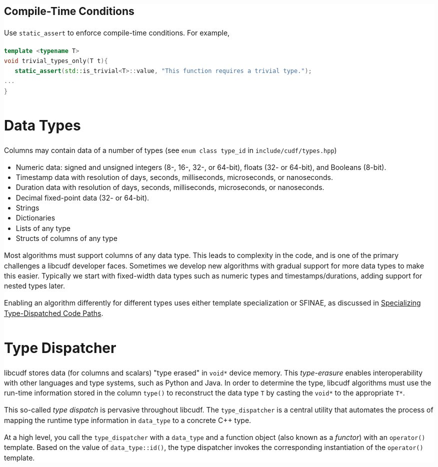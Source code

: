 ## Compile-Time Conditions

Use `static_assert` to enforce compile-time conditions. For example,

```c++
template <typename T>
void trivial_types_only(T t){
   static_assert(std::is_trivial<T>::value, "This function requires a trivial type.");
...
}
```

# Data Types

Columns may contain data of a number of types (see `enum class type_id` in `include/cudf/types.hpp`)

 * Numeric data: signed and unsigned integers (8-, 16-, 32-, or 64-bit), floats (32- or 64-bit), and
   Booleans (8-bit).
 * Timestamp data with resolution of days, seconds, milliseconds, microseconds, or nanoseconds.
 * Duration data with resolution of days, seconds, milliseconds, microseconds, or nanoseconds.
 * Decimal fixed-point data (32- or 64-bit).
 * Strings
 * Dictionaries
 * Lists of any type
 * Structs of columns of any type

Most algorithms must support columns of any data type. This leads to complexity in the code, and 
is one of the primary challenges a libcudf developer faces. Sometimes we develop new algorithms with
gradual support for more data types to make this easier. Typically we start with fixed-width data
types such as numeric types and timestamps/durations, adding support for nested types later.

Enabling an algorithm differently for different types uses either template specialization or SFINAE,
as discussed in [Specializing Type-Dispatched Code Paths](#specializing-type-dispatched-code-paths).

# Type Dispatcher

libcudf stores data (for columns and scalars) "type erased" in `void*` device memory. This 
*type-erasure* enables interoperability with other languages and type systems, such as Python and 
Java. In order to determine the type, libcudf algorithms must use the run-time information stored 
in the column `type()` to reconstruct the data type `T` by casting the `void*` to the appropriate 
`T*`.

This so-called *type dispatch* is pervasive throughout libcudf. The `type_dispatcher` is a 
central utility that automates the process of mapping the runtime type information in `data_type` 
to a concrete C++ type.

At a high level, you call the `type_dispatcher` with a `data_type` and a function object (also 
known as a *functor*) with an `operator()` template. Based on the value of `data_type::id()`, the 
type dispatcher invokes the corresponding instantiation of the `operator()` template. 

